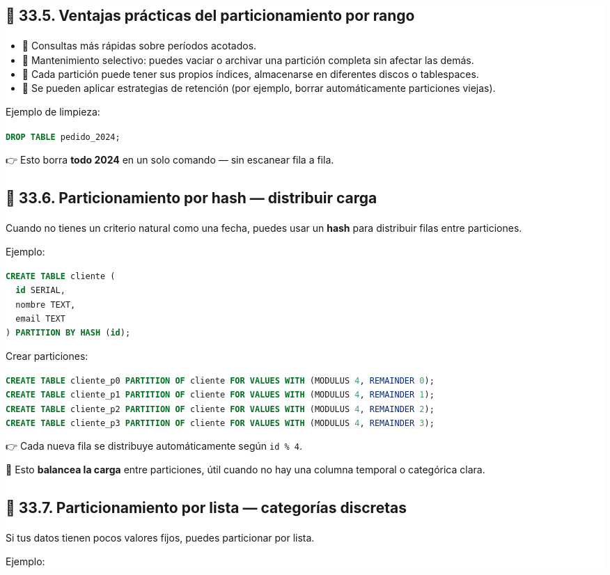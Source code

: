 ## 🧭 33.5. Ventajas prácticas del particionamiento por rango

- 🚀 Consultas más rápidas sobre períodos acotados.
- 🧹 Mantenimiento selectivo: puedes vaciar o archivar una partición completa sin afectar las demás.
- 🧱 Cada partición puede tener sus propios índices, almacenarse en diferentes discos o tablespaces.
- 🧭 Se pueden aplicar estrategias de retención (por ejemplo, borrar automáticamente particiones viejas).

Ejemplo de limpieza:

```sql
DROP TABLE pedido_2024;

```

👉 Esto borra **todo 2024** en un solo comando — sin escanear fila a fila.

## 🧠 33.6. Particionamiento por hash — distribuir carga

Cuando no tienes un criterio natural como una fecha, puedes usar un **hash** para distribuir filas entre particiones.

Ejemplo:

```sql
CREATE TABLE cliente (
  id SERIAL,
  nombre TEXT,
  email TEXT
) PARTITION BY HASH (id);

```

Crear particiones:

```sql
CREATE TABLE cliente_p0 PARTITION OF cliente FOR VALUES WITH (MODULUS 4, REMAINDER 0);
CREATE TABLE cliente_p1 PARTITION OF cliente FOR VALUES WITH (MODULUS 4, REMAINDER 1);
CREATE TABLE cliente_p2 PARTITION OF cliente FOR VALUES WITH (MODULUS 4, REMAINDER 2);
CREATE TABLE cliente_p3 PARTITION OF cliente FOR VALUES WITH (MODULUS 4, REMAINDER 3);

```

👉 Cada nueva fila se distribuye automáticamente según `id % 4`.

📌 Esto **balancea la carga** entre particiones, útil cuando no hay una columna temporal o categórica clara.

## 🧭 33.7. Particionamiento por lista — categorías discretas

Si tus datos tienen pocos valores fijos, puedes particionar por lista.

Ejemplo:
